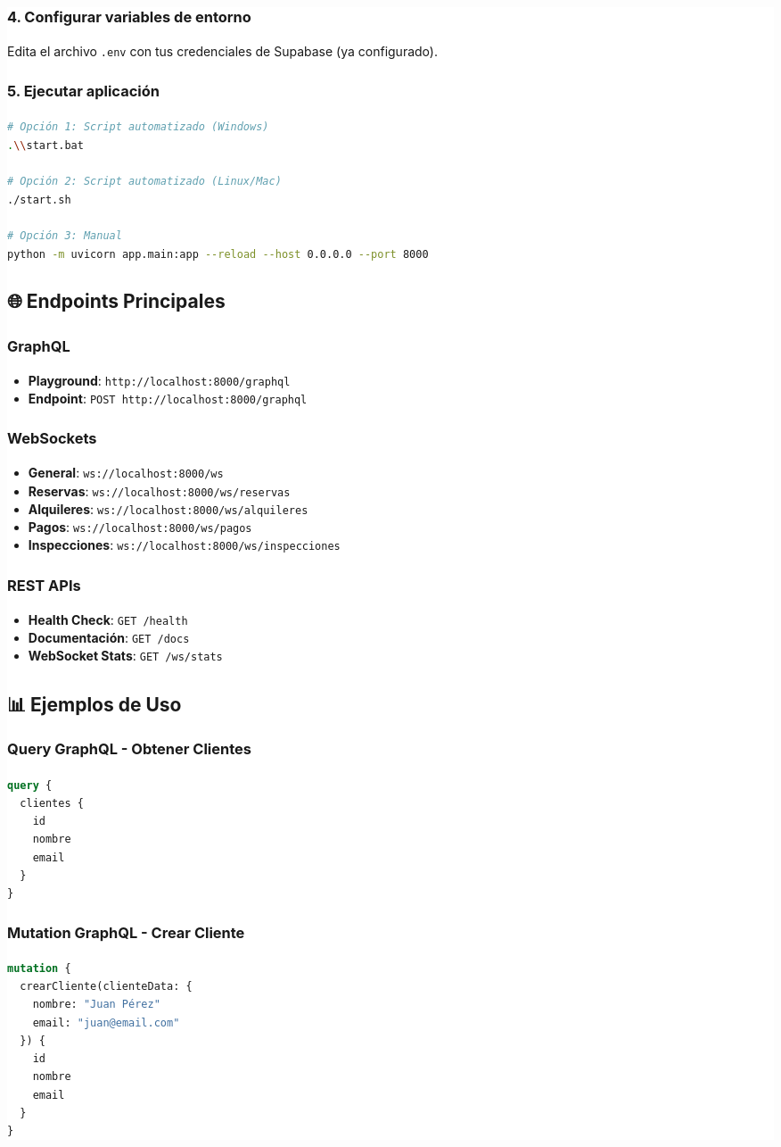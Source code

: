 ### 4. Configurar variables de entorno
Edita el archivo `.env` con tus credenciales de Supabase (ya configurado).

### 5. Ejecutar aplicación
```bash
# Opción 1: Script automatizado (Windows)
.\\start.bat

# Opción 2: Script automatizado (Linux/Mac)
./start.sh

# Opción 3: Manual
python -m uvicorn app.main:app --reload --host 0.0.0.0 --port 8000
```

## 🌐 Endpoints Principales

### GraphQL
- **Playground**: `http://localhost:8000/graphql`
- **Endpoint**: `POST http://localhost:8000/graphql`

### WebSockets
- **General**: `ws://localhost:8000/ws`
- **Reservas**: `ws://localhost:8000/ws/reservas`
- **Alquileres**: `ws://localhost:8000/ws/alquileres`
- **Pagos**: `ws://localhost:8000/ws/pagos`
- **Inspecciones**: `ws://localhost:8000/ws/inspecciones`

### REST APIs
- **Health Check**: `GET /health`
- **Documentación**: `GET /docs`
- **WebSocket Stats**: `GET /ws/stats`

## 📊 Ejemplos de Uso

### Query GraphQL - Obtener Clientes
```graphql
query {
  clientes {
    id
    nombre
    email
  }
}
```

### Mutation GraphQL - Crear Cliente
```graphql
mutation {
  crearCliente(clienteData: {
    nombre: "Juan Pérez"
    email: "juan@email.com"
  }) {
    id
    nombre
    email
  }
}
```
